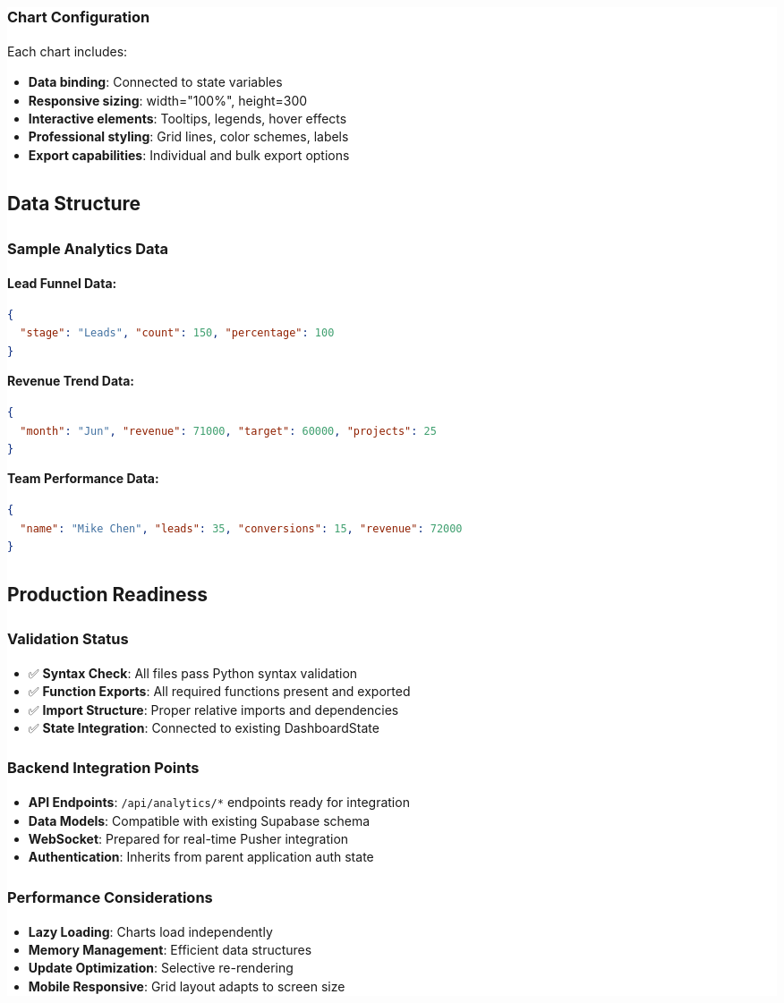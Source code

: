 ### Chart Configuration
Each chart includes:
- **Data binding**: Connected to state variables
- **Responsive sizing**: width="100%", height=300
- **Interactive elements**: Tooltips, legends, hover effects
- **Professional styling**: Grid lines, color schemes, labels
- **Export capabilities**: Individual and bulk export options

## Data Structure

### Sample Analytics Data

**Lead Funnel Data:**
```json
{
  "stage": "Leads", "count": 150, "percentage": 100
}
```

**Revenue Trend Data:**
```json
{
  "month": "Jun", "revenue": 71000, "target": 60000, "projects": 25
}
```

**Team Performance Data:**
```json
{
  "name": "Mike Chen", "leads": 35, "conversions": 15, "revenue": 72000
}
```

## Production Readiness

### Validation Status
- ✅ **Syntax Check**: All files pass Python syntax validation
- ✅ **Function Exports**: All required functions present and exported
- ✅ **Import Structure**: Proper relative imports and dependencies
- ✅ **State Integration**: Connected to existing DashboardState

### Backend Integration Points
- **API Endpoints**: `/api/analytics/*` endpoints ready for integration
- **Data Models**: Compatible with existing Supabase schema
- **WebSocket**: Prepared for real-time Pusher integration
- **Authentication**: Inherits from parent application auth state

### Performance Considerations
- **Lazy Loading**: Charts load independently
- **Memory Management**: Efficient data structures
- **Update Optimization**: Selective re-rendering
- **Mobile Responsive**: Grid layout adapts to screen size
